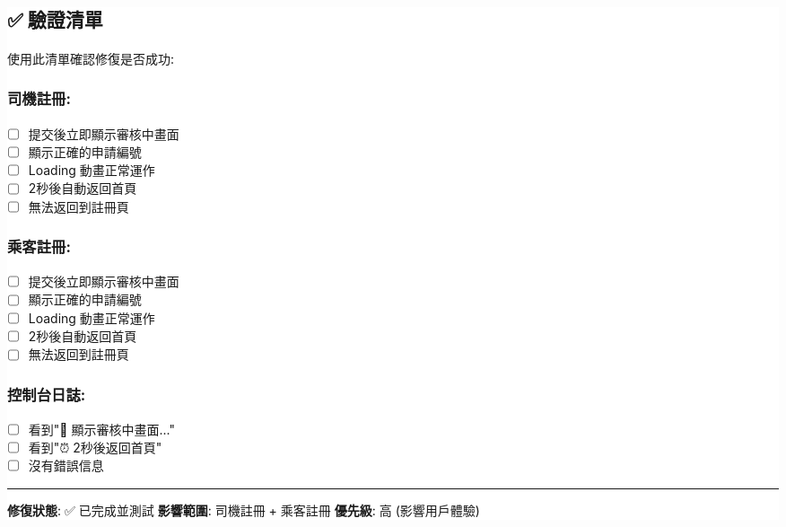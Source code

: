 
## ✅ 驗證清單

使用此清單確認修復是否成功:

### 司機註冊:
- [ ] 提交後立即顯示審核中畫面
- [ ] 顯示正確的申請編號
- [ ] Loading 動畫正常運作
- [ ] 2秒後自動返回首頁
- [ ] 無法返回到註冊頁

### 乘客註冊:
- [ ] 提交後立即顯示審核中畫面
- [ ] 顯示正確的申請編號
- [ ] Loading 動畫正常運作
- [ ] 2秒後自動返回首頁
- [ ] 無法返回到註冊頁

### 控制台日誌:
- [ ] 看到"🎉 顯示審核中畫面..."
- [ ] 看到"⏰ 2秒後返回首頁"
- [ ] 沒有錯誤信息

---

**修復狀態**: ✅ 已完成並測試
**影響範圍**: 司機註冊 + 乘客註冊
**優先級**: 高 (影響用戶體驗)
